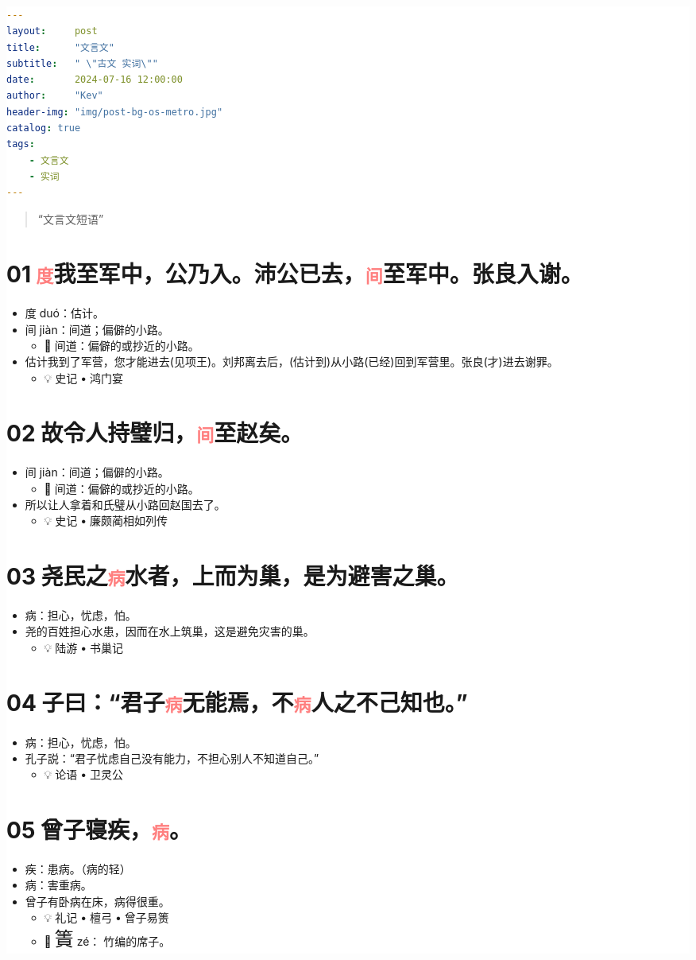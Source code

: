 ```yaml
---
layout:     post
title:      "文言文"
subtitle:   " \"古文 实词\""
date:       2024-07-16 12:00:00
author:     "Kev"
header-img: "img/post-bg-os-metro.jpg"
catalog: true
tags:
    - 文言文
    - 实词
---
```


> “文言文短语”

# 01 <span style="color: #ff7f7f; font-size:22px">度</span>我至军中，公乃入。沛公已去，<span style="color: #ff7f7f; font-size:22px">间</span>至军中。张良入谢。 
- 度 duó：估计。
- 间 jiàn：间道；偏僻的小路。
  - :flags: 间道：偏僻的或抄近的小路。
- 估计我到了军营，您才能进去(见项王)。刘邦离去后，(估计到)从小路(已经)回到军营里。张良(才)进去谢罪。
  - :bulb:  史记 • 鸿门宴
# 02 故令人持璧归，<span style="color: #ff7f7f; font-size:22px">间</span>至赵矣。 
- 间 jiàn：间道；偏僻的小路。
  - :flags: 间道：偏僻的或抄近的小路。
- 所以让人拿着和氏璧从小路回赵国去了。
  - :bulb: 史记 • 廉颇蔺相如列传

# 03 尧民之<span style="color: #ff7f7f; font-size:22px">病</span>水者，上而为巢，是为避害之巢。 
- 病：担心，忧虑，怕。 
- 尧的百姓担心水患，因而在水上筑巢，这是避免灾害的巢。
  - :bulb:  陆游 • 书巢记
# 04 子曰：“君子<span style="color: #ff7f7f; font-size:22px">病</span>无能焉，不<span style="color: #ff7f7f; font-size:22px">病</span>人之不己知也。”  
- 病：担心，忧虑，怕。 
- 孔子説：“君子忧虑自己没有能力，不担心别人不知道自己。”
  - :bulb: 论语 • 卫灵公

# 05 曾子寝疾，<span style="color: #ff7f7f; font-size:22px">病</span>。 
- 疾：患病。（病的轻）
- 病：害重病。
- 曾子有卧病在床，病得很重。
  - :bulb: 礼记 • 檀弓 • 曾子易箦
  - :flags: <font size = '5'>簀</font> zé： 竹编的席子。

